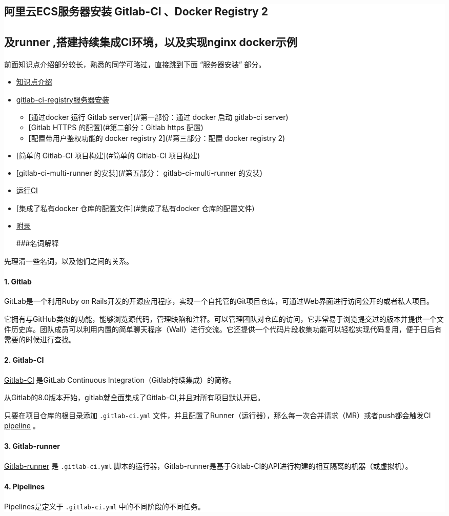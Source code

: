 





##       阿里云ECS服务器安装 Gitlab-CI 、Docker Registry 2

## 及runner ,搭建持续集成CI环境，以及实现nginx docker示例

前面知识点介绍部分较长，熟悉的同学可略过，直接跳到下面 “服务器安装” 部分。

* [知识点介绍](#名词解释)


* [gitlab-ci-registry服务器安装](#服务器安装)

  * [通过docker 运行 Gitlab server](#第一部份：通过 docker 启动 gitlab-ci server)
  * [Gitlab HTTPS 的配置](#第二部分：Gitlab https 配置)
  * [配置带用户鉴权功能的 docker registry 2](#第三部分：配置 docker registry 2)

* [简单的 Gitlab-CI 项目构建](#简单的 Gitlab-CI 项目构建)

* [gitlab-ci-multi-runner 的安装](#第五部分： gitlab-ci-multi-runner 的安装)

* [运行CI](#运行CI)

* [集成了私有docker 仓库的配置文件](#集成了私有docker 仓库的配置文件)

* [附录](#附录)

  ###名词解释

先理清一些名词，以及他们之间的关系。

#### 1. Gitlab

GitLab是一个利用Ruby on Rails开发的开源应用程序，实现一个自托管的Git项目仓库，可通过Web界面进行访问公开的或者私人项目。

它拥有与GitHub类似的功能，能够浏览源代码，管理缺陷和注释。可以管理团队对仓库的访问，它非常易于浏览提交过的版本并提供一个文件历史库。团队成员可以利用内置的简单聊天程序（Wall）进行交流。它还提供一个代码片段收集功能可以轻松实现代码复用，便于日后有需要的时候进行查找。

#### 2. Gitlab-CI

 [Gitlab-CI](https://docs.gitlab.com/ce/ci/quick_start/README.html) 是GitLab Continuous Integration（Gitlab持续集成）的简称。 

从Gitlab的8.0版本开始，gitlab就全面集成了Gitlab-CI,并且对所有项目默认开启。

 只要在项目仓库的根目录添加 `.gitlab-ci.yml` 文件，并且配置了Runner（运行器），那么每一次合并请求（MR）或者push都会触发CI [pipeline](https://docs.gitlab.com/ce/ci/pipelines.html) 。 

#### 3. Gitlab-runner

 [Gitlab-runner](https://docs.gitlab.com/ce/ci/runners/README.html) 是 `.gitlab-ci.yml` 脚本的运行器，Gitlab-runner是基于Gitlab-CI的API进行构建的相互隔离的机器（或虚拟机）。

#### 4. Pipelines

 Pipelines是定义于 `.gitlab-ci.yml` 中的不同阶段的不同任务。 
